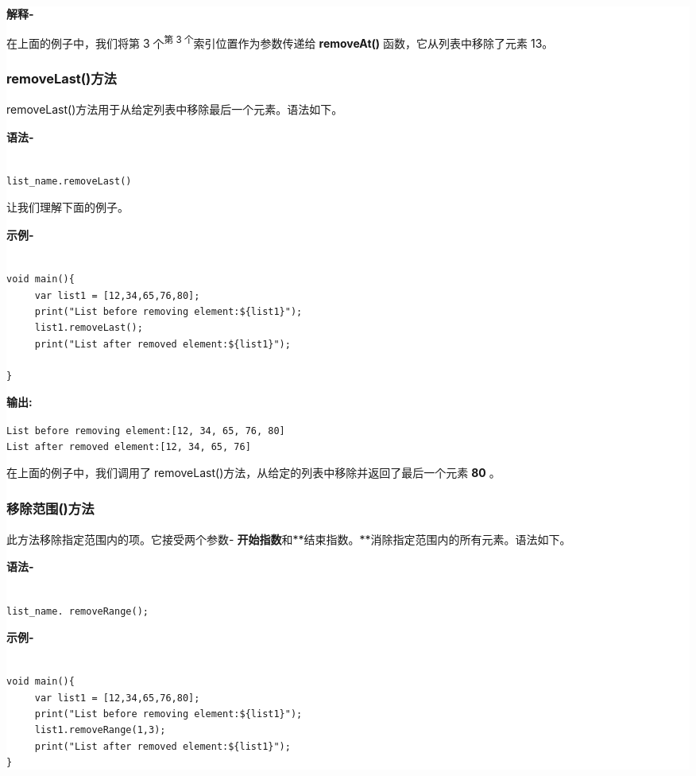 **解释-**

在上面的例子中，我们将第 3 个<sup>第 3 个</sup>索引位置作为参数传递给 **removeAt()** 函数，它从列表中移除了元素 13。

### removeLast()方法

removeLast()方法用于从给定列表中移除最后一个元素。语法如下。

**语法-**

```

list_name.removeLast()

```

让我们理解下面的例子。

**示例-**

```

void main(){
     var list1 = [12,34,65,76,80];
     print("List before removing element:${list1}");
     list1.removeLast();
     print("List after removed element:${list1}");

}

```

**输出:**

```
List before removing element:[12, 34, 65, 76, 80]
List after removed element:[12, 34, 65, 76]

```

在上面的例子中，我们调用了 removeLast()方法，从给定的列表中移除并返回了最后一个元素 **80** 。

### 移除范围()方法

此方法移除指定范围内的项。它接受两个参数- **开始指数**和**结束指数。**消除指定范围内的所有元素。语法如下。

**语法-**

```

list_name. removeRange();

```

**示例-**

```

void main(){
     var list1 = [12,34,65,76,80];
     print("List before removing element:${list1}");
     list1.removeRange(1,3);
     print("List after removed element:${list1}");
}

```
